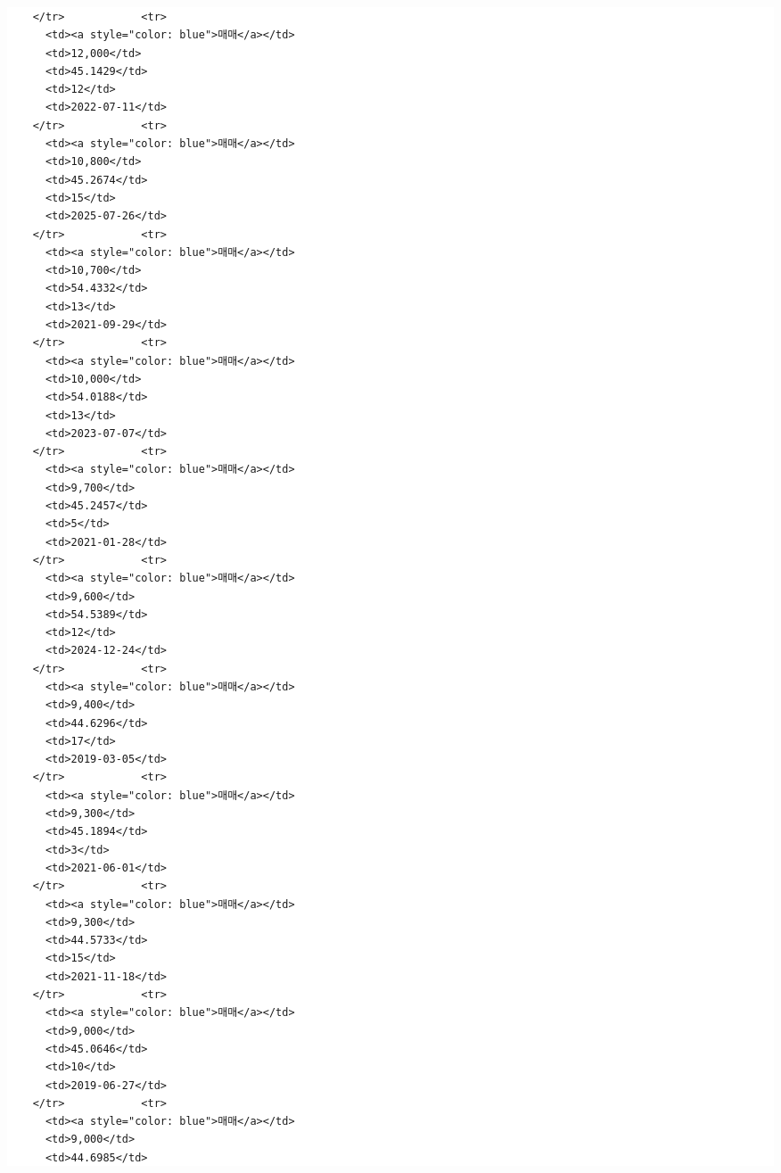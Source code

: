         </tr>            <tr>
          <td><a style="color: blue">매매</a></td>
          <td>12,000</td>
          <td>45.1429</td>
          <td>12</td>
          <td>2022-07-11</td>
        </tr>            <tr>
          <td><a style="color: blue">매매</a></td>
          <td>10,800</td>
          <td>45.2674</td>
          <td>15</td>
          <td>2025-07-26</td>
        </tr>            <tr>
          <td><a style="color: blue">매매</a></td>
          <td>10,700</td>
          <td>54.4332</td>
          <td>13</td>
          <td>2021-09-29</td>
        </tr>            <tr>
          <td><a style="color: blue">매매</a></td>
          <td>10,000</td>
          <td>54.0188</td>
          <td>13</td>
          <td>2023-07-07</td>
        </tr>            <tr>
          <td><a style="color: blue">매매</a></td>
          <td>9,700</td>
          <td>45.2457</td>
          <td>5</td>
          <td>2021-01-28</td>
        </tr>            <tr>
          <td><a style="color: blue">매매</a></td>
          <td>9,600</td>
          <td>54.5389</td>
          <td>12</td>
          <td>2024-12-24</td>
        </tr>            <tr>
          <td><a style="color: blue">매매</a></td>
          <td>9,400</td>
          <td>44.6296</td>
          <td>17</td>
          <td>2019-03-05</td>
        </tr>            <tr>
          <td><a style="color: blue">매매</a></td>
          <td>9,300</td>
          <td>45.1894</td>
          <td>3</td>
          <td>2021-06-01</td>
        </tr>            <tr>
          <td><a style="color: blue">매매</a></td>
          <td>9,300</td>
          <td>44.5733</td>
          <td>15</td>
          <td>2021-11-18</td>
        </tr>            <tr>
          <td><a style="color: blue">매매</a></td>
          <td>9,000</td>
          <td>45.0646</td>
          <td>10</td>
          <td>2019-06-27</td>
        </tr>            <tr>
          <td><a style="color: blue">매매</a></td>
          <td>9,000</td>
          <td>44.6985</td>